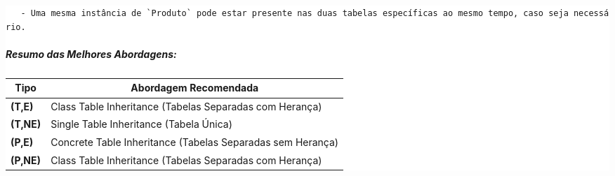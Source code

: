        - Uma mesma instância de `Produto` pode estar presente nas duas tabelas específicas ao mesmo tempo, caso seja necessário.

##### Resumo das Melhores Abordagens:

| **Tipo**  | **Abordagem Recomendada**                         |
|-----------|---------------------------------------------------|
| **(T,E)** | Class Table Inheritance (Tabelas Separadas com Herança) |
| **(T,NE)**| Single Table Inheritance (Tabela Única)           |
| **(P,E)** | Concrete Table Inheritance (Tabelas Separadas sem Herança) |
| **(P,NE)**| Class Table Inheritance (Tabelas Separadas com Herança) |